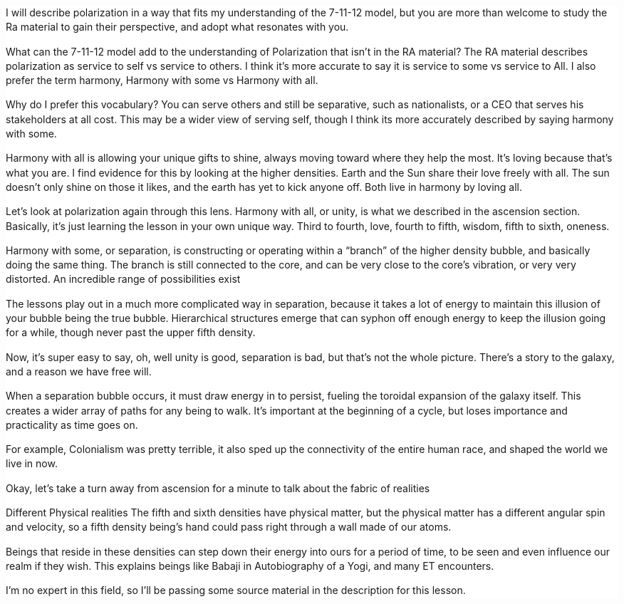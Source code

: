 I will describe polarization in a way that fits my understanding of the 7-11-12 model, but you are more than welcome to study the Ra material to gain their perspective, and adopt what resonates with you.

What can the 7-11-12 model add to the understanding of Polarization that isn’t in the RA material?
The RA material describes polarization as service to self vs service to others. I think it’s more accurate to say it is service to some vs service to All. I also prefer the term harmony,  Harmony with some vs Harmony with all.

Why do I prefer this vocabulary?
You can serve others and still be separative, such as nationalists, or a CEO that serves his stakeholders at all cost. This may be a wider view of serving self, though I think its more accurately described by saying harmony with some.

Harmony with all is allowing your unique gifts to shine, always moving toward where they help the most. It’s loving because that’s what you are. I find evidence for this by looking at the higher densities. Earth and the Sun share their love freely with all. The sun doesn’t only shine on those it likes, and the earth has yet to kick anyone off. Both live in harmony by loving all.

Let’s look at polarization again through this lens.
Harmony with all, or unity, is what we described in the ascension section. Basically, it’s just learning the lesson in your own unique way. Third to fourth, love, fourth to fifth, wisdom, fifth to sixth, oneness.

Harmony with some, or separation, is constructing or operating within a “branch” of the higher density bubble, and basically doing the same thing. The branch is still connected to the core, and can be very close to the core’s vibration, or very very distorted. An incredible range of possibilities exist

The lessons play out in a much more complicated way in separation, because it takes a lot of energy to maintain this illusion of your bubble being the true bubble. Hierarchical structures emerge that can syphon off enough energy to keep the illusion going for a while, though never past the upper fifth density.

Now, it’s super easy to say, oh, well unity is good, separation is bad, but that’s not the whole picture. There’s a story to the galaxy, and a reason we have free will.

When a separation bubble occurs, it must draw energy in to persist, fueling the toroidal expansion of the galaxy itself. This creates a wider array of paths for any being to walk. It’s important at the beginning of a cycle, but loses importance and practicality as time goes on.

For example, Colonialism was pretty terrible, it also sped up the connectivity of the entire human race, and shaped the world we live in now.

Okay, let’s take a turn away from ascension for a minute to talk about the fabric of realities

Different Physical realities
The fifth and sixth densities have physical matter, but the physical matter has a different angular spin and velocity, so a fifth density being’s hand could pass right through a wall made of our atoms.

Beings that reside in these densities can step down their energy into ours for a period of time, to be seen and even influence our realm if they wish. This explains beings like Babaji in Autobiography of a Yogi, and many ET encounters.

I’m no expert in this field, so I’ll be passing some source material in the description for this lesson.

